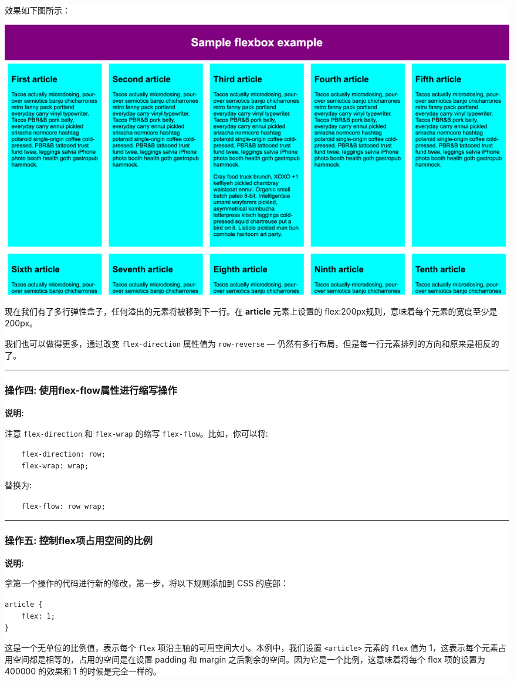 效果如下图所示：

![flex-wrap](https://raw.githubusercontent.com/ZhuFan1991/personal-resume/master/imgdata/flex-wap.png)

现在我们有了多行弹性盒子，任何溢出的元素将被移到下一行。在 **article** 元素上设置的 flex:200px规则，意味着每个元素的宽度至少是200px。

我们也可以做得更多，通过改变 `flex-direction` 属性值为 `row-reverse` — 仍然有多行布局，但是每一行元素排列的方向和原来是相反的了。

---
### 操作四: 使用flex-flow属性进行缩写操作

**说明:**

注意 `flex-direction` 和 `flex-wrap` 的缩写 `flex-flow`。比如，你可以将:

```
    flex-direction: row;
    flex-wrap: wrap;
```

替换为:
```
    flex-flow: row wrap;
```

---
### 操作五: 控制flex项占用空间的比例

**说明:**

拿第一个操作的代码进行新的修改，第一步，将以下规则添加到 CSS 的底部：
```
article {
    flex: 1;
}
```
这是一个无单位的比例值，表示每个 `flex` 项沿主轴的可用空间大小。本例中，我们设置 `<article>` 元素的 `flex` 值为 1，这表示每个元素占用空间都是相等的，占用的空间是在设置 padding 和 margin 之后剩余的空间。因为它是一个比例，这意味着将每个 flex 项的设置为 400000 的效果和 1 的时候是完全一样的。
